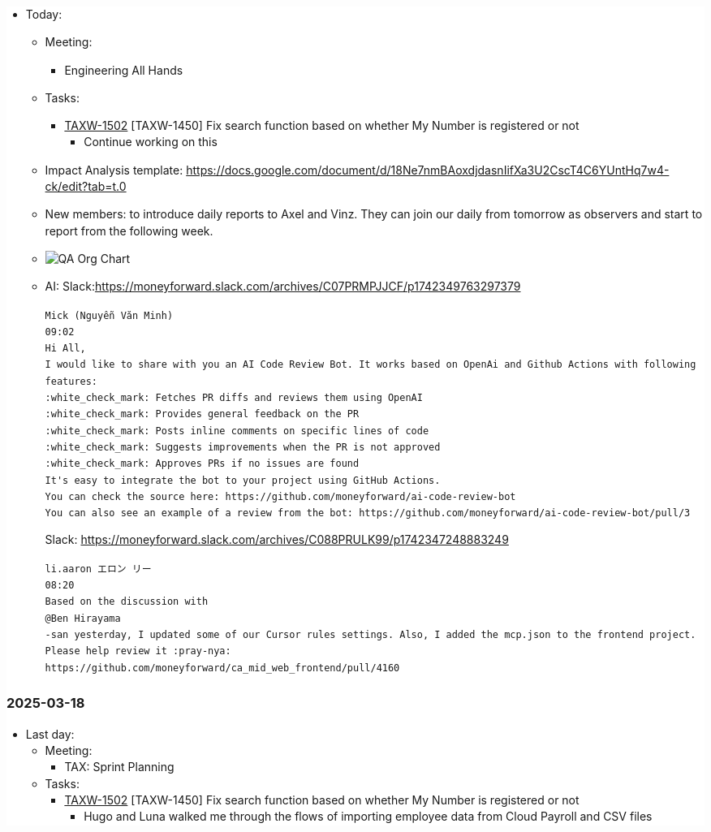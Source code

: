 - Today: 
	- Meeting: 
		- Engineering All Hands
	- Tasks: 
		- [TAXW-1502](https://moneyforward.atlassian.net/browse/TAXW-1502) [TAXW-1450] Fix search function based on whether My Number is registered or not
			- Continue working on this
	- Impact Analysis template: https://docs.google.com/document/d/18Ne7nmBAoxdjdasnIifXa3U2CscT4C6YUntHq7w4-ck/edit?tab=t.0 
	- New members: to introduce daily reports to Axel and Vinz. They can join our daily from tomorrow as observers and start to report from the following week.
	- ![QA Org Chart](../assets/images/qa-org-chart.png)
	- AI: 
		Slack:https://moneyforward.slack.com/archives/C07PRMPJJCF/p1742349763297379
		```
		Mick (Nguyễn Văn Minh)
		09:02
		Hi All,
		I would like to share with you an AI Code Review Bot. It works based on OpenAi and Github Actions with following features:
		:white_check_mark: Fetches PR diffs and reviews them using OpenAI
		:white_check_mark: Provides general feedback on the PR
		:white_check_mark: Posts inline comments on specific lines of code
		:white_check_mark: Suggests improvements when the PR is not approved
		:white_check_mark: Approves PRs if no issues are found
		It's easy to integrate the bot to your project using GitHub Actions.
		You can check the source here: https://github.com/moneyforward/ai-code-review-bot
		You can also see an example of a review from the bot: https://github.com/moneyforward/ai-code-review-bot/pull/3
		```

		Slack: https://moneyforward.slack.com/archives/C088PRULK99/p1742347248883249
		```
		li.​aaron エロン リー
		08:20
		Based on the discussion with 
		@Ben Hirayama
		-san yesterday, I updated some of our Cursor rules settings. Also, I added the mcp.json to the frontend project. Please help review it :pray-nya:
		https://github.com/moneyforward/ca_mid_web_frontend/pull/4160
		```

### 2025-03-18
- Last day: 
	- Meeting: 
		- TAX: Sprint Planning
	- Tasks: 
		- [TAXW-1502](https://moneyforward.atlassian.net/browse/TAXW-1502) [TAXW-1450] Fix search function based on whether My Number is registered or not
			- Hugo and Luna walked me through the flows of importing employee data from Cloud Payroll and CSV files
